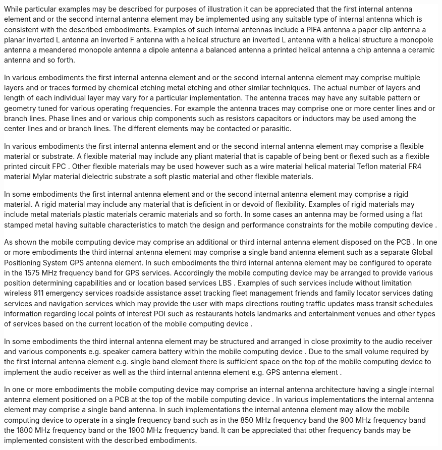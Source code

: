 While particular examples may be described for purposes of illustration it can be appreciated that the first internal antenna element and or the second internal antenna element may be implemented using any suitable type of internal antenna which is consistent with the described embodiments. Examples of such internal antennas include a PIFA antenna a paper clip antenna a planar inverted L antenna an inverted F antenna with a helical structure an inverted L antenna with a helical structure a monopole antenna a meandered monopole antenna a dipole antenna a balanced antenna a printed helical antenna a chip antenna a ceramic antenna and so forth.

In various embodiments the first internal antenna element and or the second internal antenna element may comprise multiple layers and or traces formed by chemical etching metal etching and other similar techniques. The actual number of layers and length of each individual layer may vary for a particular implementation. The antenna traces may have any suitable pattern or geometry tuned for various operating frequencies. For example the antenna traces may comprise one or more center lines and or branch lines. Phase lines and or various chip components such as resistors capacitors or inductors may be used among the center lines and or branch lines. The different elements may be contacted or parasitic.

In various embodiments the first internal antenna element and or the second internal antenna element may comprise a flexible material or substrate. A flexible material may include any pliant material that is capable of being bent or flexed such as a flexible printed circuit FPC . Other flexible materials may be used however such as a wire material helical material Teflon material FR4 material Mylar material dielectric substrate a soft plastic material and other flexible materials.

In some embodiments the first internal antenna element and or the second internal antenna element may comprise a rigid material. A rigid material may include any material that is deficient in or devoid of flexibility. Examples of rigid materials may include metal materials plastic materials ceramic materials and so forth. In some cases an antenna may be formed using a flat stamped metal having suitable characteristics to match the design and performance constraints for the mobile computing device .

As shown the mobile computing device may comprise an additional or third internal antenna element disposed on the PCB . In one or more embodiments the third internal antenna element may comprise a single band antenna element such as a separate Global Positioning System GPS antenna element. In such embodiments the third internal antenna element may be configured to operate in the 1575 MHz frequency band for GPS services. Accordingly the mobile computing device may be arranged to provide various position determining capabilities and or location based services LBS . Examples of such services include without limitation wireless 911 emergency services roadside assistance asset tracking fleet management friends and family locator services dating services and navigation services which may provide the user with maps directions routing traffic updates mass transit schedules information regarding local points of interest POI such as restaurants hotels landmarks and entertainment venues and other types of services based on the current location of the mobile computing device .

In some embodiments the third internal antenna element may be structured and arranged in close proximity to the audio receiver and various components e.g. speaker camera battery within the mobile computing device . Due to the small volume required by the first internal antenna element e.g. single band element there is sufficient space on the top of the mobile computing device to implement the audio receiver as well as the third internal antenna element e.g. GPS antenna element .

In one or more embodiments the mobile computing device may comprise an internal antenna architecture having a single internal antenna element positioned on a PCB at the top of the mobile computing device . In various implementations the internal antenna element may comprise a single band antenna. In such implementations the internal antenna element may allow the mobile computing device to operate in a single frequency band such as in the 850 MHz frequency band the 900 MHz frequency band the 1800 MHz frequency band or the 1900 MHz frequency band. It can be appreciated that other frequency bands may be implemented consistent with the described embodiments.
